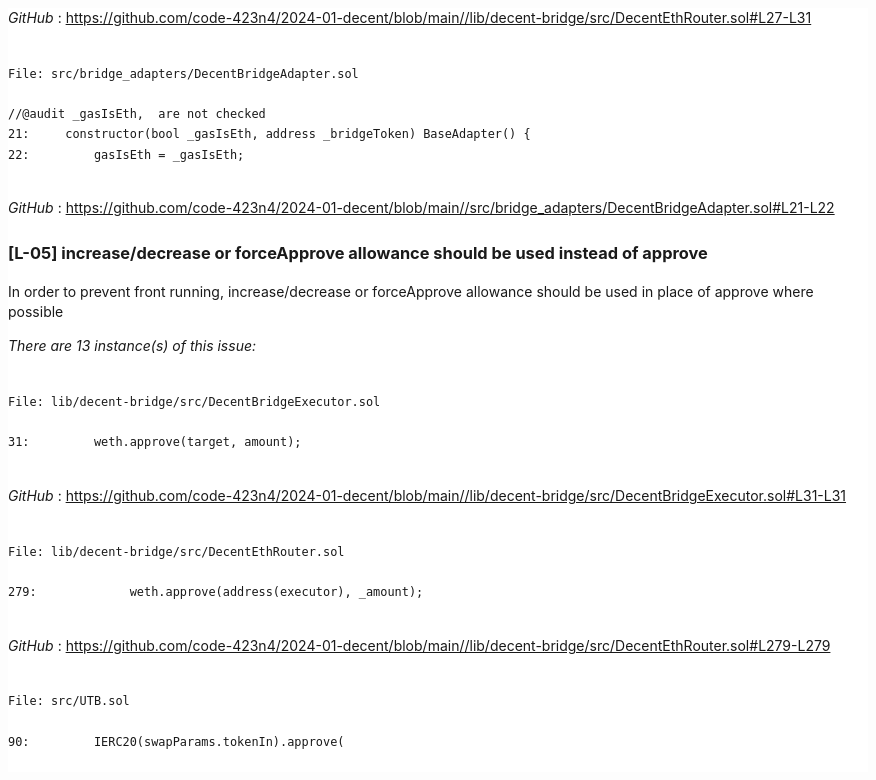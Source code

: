 *GitHub* : https://github.com/code-423n4/2024-01-decent/blob/main//lib/decent-bridge/src/DecentEthRouter.sol#L27-L31



```solidity

File: src/bridge_adapters/DecentBridgeAdapter.sol

//@audit _gasIsEth,  are not checked
21:     constructor(bool _gasIsEth, address _bridgeToken) BaseAdapter() {
22:         gasIsEth = _gasIsEth;


```


*GitHub* : https://github.com/code-423n4/2024-01-decent/blob/main//src/bridge_adapters/DecentBridgeAdapter.sol#L21-L22

### [L-05]<a name="l-05"></a> increase/decrease or forceApprove allowance should be used instead of approve

In order to prevent front running, increase/decrease or forceApprove allowance should be used in place of approve where possible 

*There are 13 instance(s) of this issue:*



```solidity

File: lib/decent-bridge/src/DecentBridgeExecutor.sol

31:         weth.approve(target, amount);


```


*GitHub* : https://github.com/code-423n4/2024-01-decent/blob/main//lib/decent-bridge/src/DecentBridgeExecutor.sol#L31-L31



```solidity

File: lib/decent-bridge/src/DecentEthRouter.sol

279:             weth.approve(address(executor), _amount);


```


*GitHub* : https://github.com/code-423n4/2024-01-decent/blob/main//lib/decent-bridge/src/DecentEthRouter.sol#L279-L279



```solidity

File: src/UTB.sol

90:         IERC20(swapParams.tokenIn).approve(


```
